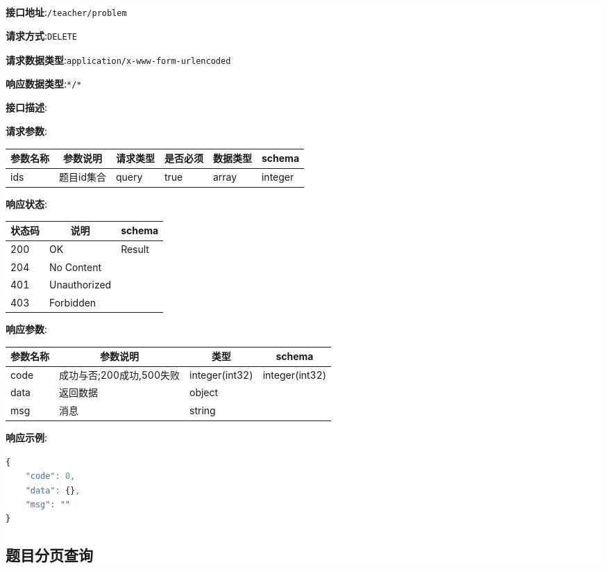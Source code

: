 
**接口地址**:`/teacher/problem`


**请求方式**:`DELETE`


**请求数据类型**:`application/x-www-form-urlencoded`


**响应数据类型**:`*/*`


**接口描述**:


**请求参数**:


| 参数名称 | 参数说明 | 请求类型    | 是否必须 | 数据类型 | schema |
| -------- | -------- | ----- | -------- | -------- | ------ |
|ids|题目id集合|query|true|array|integer|


**响应状态**:


| 状态码 | 说明 | schema |
| -------- | -------- | ----- | 
|200|OK|Result|
|204|No Content||
|401|Unauthorized||
|403|Forbidden||


**响应参数**:


| 参数名称 | 参数说明 | 类型 | schema |
| -------- | -------- | ----- |----- | 
|code|成功与否;200成功,500失败|integer(int32)|integer(int32)|
|data|返回数据|object||
|msg|消息|string||


**响应示例**:
```javascript
{
	"code": 0,
	"data": {},
	"msg": ""
}
```


## 题目分页查询
